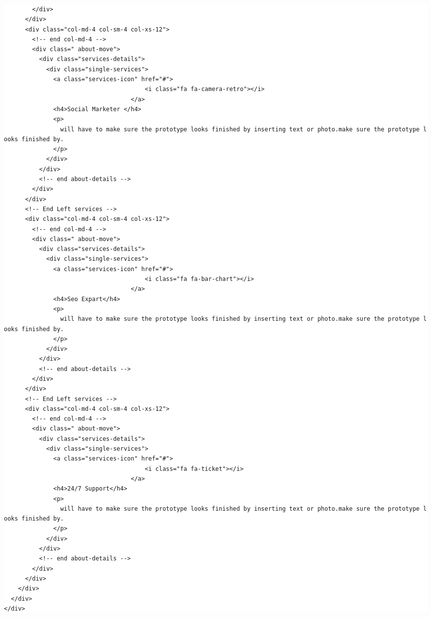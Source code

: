             </div>
          </div>
          <div class="col-md-4 col-sm-4 col-xs-12">
            <!-- end col-md-4 -->
            <div class=" about-move">
              <div class="services-details">
                <div class="single-services">
                  <a class="services-icon" href="#">
											<i class="fa fa-camera-retro"></i>
										</a>
                  <h4>Social Marketer </h4>
                  <p>
                    will have to make sure the prototype looks finished by inserting text or photo.make sure the prototype looks finished by.
                  </p>
                </div>
              </div>
              <!-- end about-details -->
            </div>
          </div>
          <!-- End Left services -->
          <div class="col-md-4 col-sm-4 col-xs-12">
            <!-- end col-md-4 -->
            <div class=" about-move">
              <div class="services-details">
                <div class="single-services">
                  <a class="services-icon" href="#">
											<i class="fa fa-bar-chart"></i>
										</a>
                  <h4>Seo Expart</h4>
                  <p>
                    will have to make sure the prototype looks finished by inserting text or photo.make sure the prototype looks finished by.
                  </p>
                </div>
              </div>
              <!-- end about-details -->
            </div>
          </div>
          <!-- End Left services -->
          <div class="col-md-4 col-sm-4 col-xs-12">
            <!-- end col-md-4 -->
            <div class=" about-move">
              <div class="services-details">
                <div class="single-services">
                  <a class="services-icon" href="#">
											<i class="fa fa-ticket"></i>
										</a>
                  <h4>24/7 Support</h4>
                  <p>
                    will have to make sure the prototype looks finished by inserting text or photo.make sure the prototype looks finished by.
                  </p>
                </div>
              </div>
              <!-- end about-details -->
            </div>
          </div>
        </div>
      </div>
    </div>
  </div>
  
